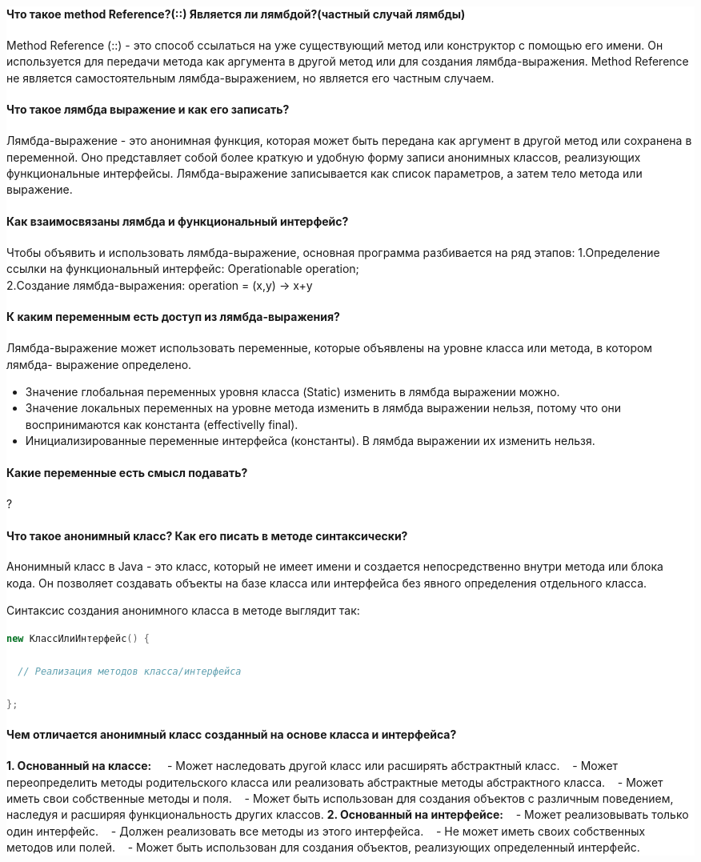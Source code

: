 #### Что такое method Reference?(::) Является ли лямбдой?(частный случай лямбды)
Method Reference (::) - это способ ссылаться на уже существующий метод или конструктор с помощью его имени. Он используется для передачи метода как аргумента в другой метод или для создания лямбда-выражения. Method Reference не является самостоятельным лямбда-выражением, но является его частным случаем.

#### Что такое лямбда выражение и как его записать?
Лямбда-выражение - это анонимная функция, которая может быть передана как аргумент в другой метод или сохранена в переменной. Оно представляет собой более краткую и удобную форму записи анонимных классов, реализующих функциональные интерфейсы. Лямбда-выражение записывается как список параметров, а затем тело метода или выражение.

#### Как взаимосвязаны лямбда и функциональный интерфейс?
Чтобы объявить и использовать лямбда-выражение, основная программа разбивается на ряд этапов: 
1.Определение ссылки на функциональный интерфейс: Operationable operation;  
2.Создание лямбда-выражения: operation = (x,y) → x+y
#### К каким переменным есть доступ из лямбда-выражения?
Лямбда-выражение может использовать переменные, которые объявлены на уровне класса или метода, в котором лямбда- выражение определено.  
- Значение глобальная переменных уровня класса (Static) изменить в лямбда выражении можно.  
- Значение локальных переменных на уровне метода изменить в лямбда выражении нельзя, потому что они воспринимаются как константа (effectivelly final).  
- Инициализированные переменные интерфейса (константы). В лямбда выражении их изменить нельзя.
#### Какие переменные есть смысл подавать?
?

#### Что такое анонимный класс? Как его писать в методе синтаксически?
Анонимный класс в Java - это класс, который не имеет имени и создается непосредственно внутри метода или блока кода. Он позволяет создавать объекты на базе класса или интерфейса без явного определения отдельного класса.

Синтаксис создания анонимного класса в методе выглядит так:

```java
new КлассИлиИнтерфейс() {

  // Реализация методов класса/интерфейса

};
```
#### Чем отличается анонимный класс созданный на основе класса и интерфейса?
**1. Основанный на классе:** 
   - Может наследовать другой класс или расширять абстрактный класс.
   - Может переопределить методы родительского класса или реализовать абстрактные методы абстрактного класса.
   - Может иметь свои собственные методы и поля.
   - Может быть использован для создания объектов с различным поведением, наследуя и расширяя функциональность других классов. 
**2. Основанный на интерфейсе:**
   - Может реализовывать только один интерфейс.
   - Должен реализовать все методы из этого интерфейса.
   - Не может иметь своих собственных методов или полей.
   - Может быть использован для создания объектов, реализующих определенный интерфейс.

